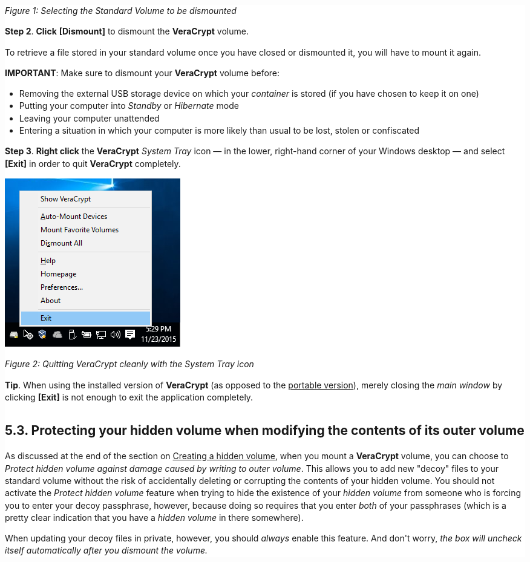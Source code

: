 _Figure 1: Selecting the Standard Volume to be dismounted_

**Step 2**. **Click** **\[Dismount\]** to dismount the **VeraCrypt** volume.

To retrieve a file stored in your standard volume once you have closed or dismounted it, you will have to mount it again.

**IMPORTANT**: Make sure to dismount your **VeraCrypt** volume before:

*   Removing the external USB storage device on which your _container_ is stored (if you have chosen to keep it on one)
*   Putting your computer into _Standby_ or _Hibernate_ mode
*   Leaving your computer unattended
*   Entering a situation in which your computer is more likely than usual to be lost, stolen or confiscated

**Step 3**. **Right click** the **VeraCrypt** _System Tray_ icon — in the lower, right-hand corner of your Windows desktop — and select **\[Exit\]** in order to quit **VeraCrypt** completely.

![image](tool_veracrypt49.png)

_Figure 2: Quitting VeraCrypt cleanly with the System Tray icon_

**Tip**. When using the installed version of **VeraCrypt** (as opposed to the [portable version](#portable-veracrypt)), merely closing the _main window_ by clicking **\[Exit\]** is not enough to exit the application completely.

5.3. Protecting your hidden volume when modifying the contents of its outer volume
----------------------------------------------------------------------------------

As discussed at the end of the section on [Creating a hidden volume](#creating-a-hidden-volume), when you mount a **VeraCrypt** volume, you can choose to _Protect hidden volume against damage caused by writing to outer volume_. This allows you to add new "decoy" files to your standard volume without the risk of accidentally deleting or corrupting the contents of your hidden volume. You should not activate the _Protect hidden volume_ feature when trying to hide the existence of your _hidden volume_ from someone who is forcing you to enter your decoy passphrase, however, because doing so requires that you enter _both_ of your passphrases (which is a pretty clear indication that you have a _hidden volume_ in there somewhere).

When updating your decoy files in private, however, you should _always_ enable this feature. And don't worry, _the box will uncheck itself automatically after you dismount the volume._
